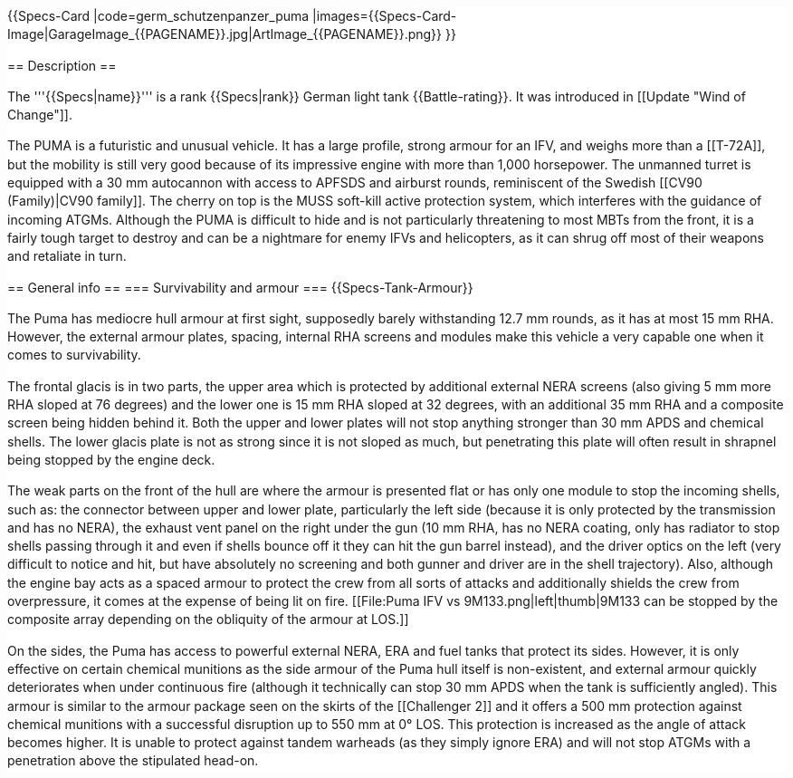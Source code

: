 {{Specs-Card
|code=germ_schutzenpanzer_puma
|images={{Specs-Card-Image|GarageImage_{{PAGENAME}}.jpg|ArtImage_{{PAGENAME}}.png}}
}}

== Description ==

The '''{{Specs|name}}''' is a rank {{Specs|rank}} German light tank {{Battle-rating}}. It was introduced in [[Update "Wind of Change"]].

The PUMA is a futuristic and unusual vehicle. It has a large profile, strong armour for an IFV, and weighs more than a [[T-72A]], but the mobility is still very good because of its impressive engine with more than 1,000 horsepower. The unmanned turret is equipped with a 30 mm autocannon with access to APFSDS and airburst rounds, reminiscent of the Swedish [[CV90 (Family)|CV90 family]]. The cherry on top is the MUSS soft-kill active protection system, which interferes with the guidance of incoming ATGMs. Although the PUMA is difficult to hide and is not particularly threatening to most MBTs from the front, it is a fairly tough target to destroy and can be a nightmare for enemy IFVs and helicopters, as it can shrug off most of their weapons and retaliate in turn.

== General info ==
=== Survivability and armour ===
{{Specs-Tank-Armour}}

The Puma has mediocre hull armour at first sight, supposedly barely withstanding 12.7 mm rounds, as it has at most 15 mm RHA. However, the external armour plates, spacing, internal RHA screens and modules make this vehicle a very capable one when it comes to survivability.

The frontal glacis is in two parts, the upper area which is protected by additional external NERA screens (also giving 5 mm more RHA sloped at 76 degrees) and the lower one is 15 mm RHA sloped at 32 degrees, with an additional 35 mm RHA and a composite screen being hidden behind it. Both the upper and lower plates will not stop anything stronger than 30 mm APDS and chemical shells. The lower glacis plate is not as strong since it is not sloped as much, but penetrating this plate will often result in shrapnel being stopped by the engine deck.

The weak parts on the front of the hull are where the armour is presented flat or has only one module to stop the incoming shells, such as: the connector between upper and lower plate, particularly the left side (because it is only protected by the transmission and has no NERA), the exhaust vent panel on the right under the gun (10 mm RHA, has no NERA coating, only has radiator to stop shells passing through it and even if shells bounce off it they can hit the gun barrel instead), and the driver optics on the left (very difficult to notice and hit, but have absolutely no screening and both gunner and driver are in the shell trajectory). Also, although the engine bay acts as a spaced armour to protect the crew from all sorts of attacks and additionally shields the crew from overpressure, it comes at the expense of being lit on fire.
[[File:Puma IFV vs 9M133.png|left|thumb|9M133 can be stopped by the composite array depending on the obliquity of the armour at LOS.]]

On the sides, the Puma has access to powerful external NERA, ERA and fuel tanks that protect its sides. However, it is only effective on certain chemical munitions as the side armour of the Puma hull itself is non-existent, and external armour quickly deteriorates when under continuous fire (although it technically can stop 30 mm APDS when the tank is sufficiently angled). This armour is similar to the armour package seen on the skirts of the [[Challenger 2]] and it offers a 500 mm protection against chemical munitions with a successful disruption up to 550 mm at 0° LOS. This protection is increased as the angle of attack becomes higher. It is unable to protect against tandem warheads (as they simply ignore ERA) and will not stop ATGMs with a penetration above the stipulated head-on.
